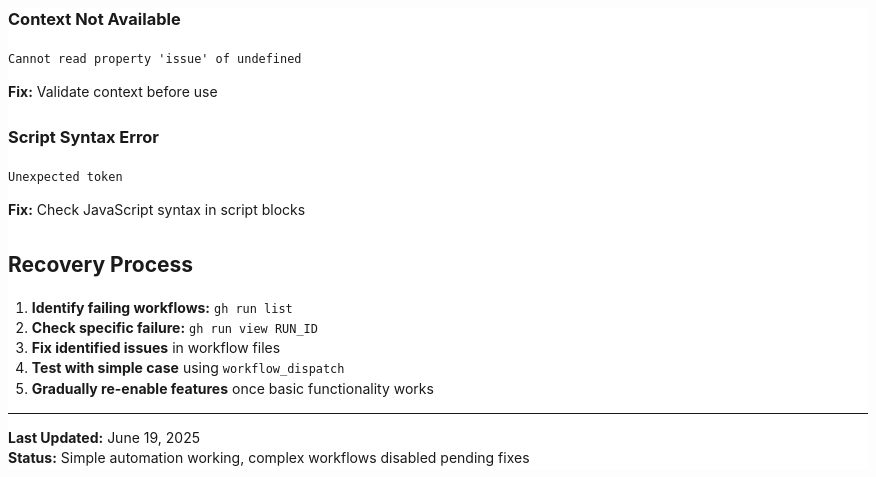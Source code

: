 ### Context Not Available
```
Cannot read property 'issue' of undefined
```
**Fix:** Validate context before use

### Script Syntax Error
```
Unexpected token
```
**Fix:** Check JavaScript syntax in script blocks

## Recovery Process

1. **Identify failing workflows:** `gh run list`
2. **Check specific failure:** `gh run view RUN_ID`
3. **Fix identified issues** in workflow files
4. **Test with simple case** using `workflow_dispatch`
5. **Gradually re-enable features** once basic functionality works

---

**Last Updated:** June 19, 2025  
**Status:** Simple automation working, complex workflows disabled pending fixes